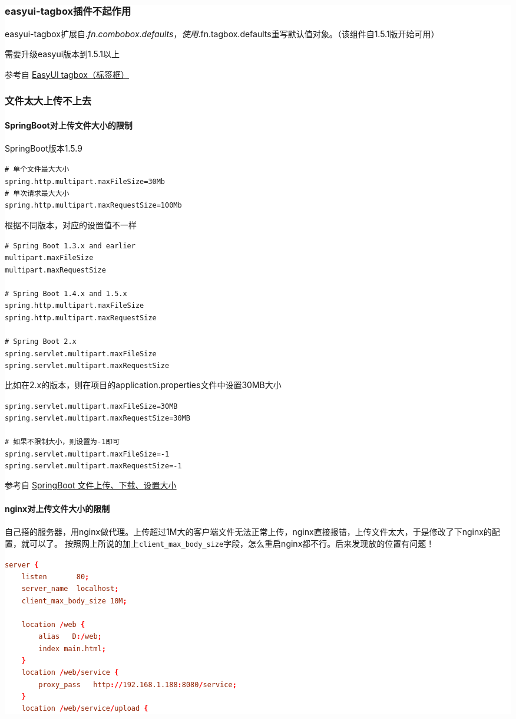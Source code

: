 ### easyui-tagbox插件不起作用

easyui-tagbox扩展自$.fn.combobox.defaults，使用$.fn.tagbox.defaults重写默认值对象。（该组件自1.5.1版开始可用）

需要升级easyui版本到1.5.1以上

参考自 [EasyUI tagbox（标签框）](http://www.jeasyui.net/plugins/760.html)

### 文件太大上传不上去

#### SpringBoot对上传文件大小的限制

SpringBoot版本1.5.9

```properties
# 单个文件最大大小
spring.http.multipart.maxFileSize=30Mb
# 单次请求最大大小
spring.http.multipart.maxRequestSize=100Mb
```

根据不同版本，对应的设置值不一样

```properties
# Spring Boot 1.3.x and earlier
multipart.maxFileSize
multipart.maxRequestSize

# Spring Boot 1.4.x and 1.5.x
spring.http.multipart.maxFileSize
spring.http.multipart.maxRequestSize

# Spring Boot 2.x
spring.servlet.multipart.maxFileSize
spring.servlet.multipart.maxRequestSize
```

比如在2.x的版本，则在项目的application.properties文件中设置30MB大小

```properties
spring.servlet.multipart.maxFileSize=30MB
spring.servlet.multipart.maxRequestSize=30MB

# 如果不限制大小，则设置为-1即可
spring.servlet.multipart.maxFileSize=-1
spring.servlet.multipart.maxRequestSize=-1
```

参考自 [SpringBoot 文件上传、下载、设置大小](https://www.cnblogs.com/chevin/p/9260842.html)

#### nginx对上传文件大小的限制

自己搭的服务器，用nginx做代理。上传超过1M大的客户端文件无法正常上传，nginx直接报错，上传文件太大，于是修改了下nginx的配置，就可以了。
按照网上所说的加上`client_max_body_size`字段，怎么重启nginx都不行。后来发现放的位置有问题！

```nginx.conf
server {
    listen       80;
    server_name  localhost;
    client_max_body_size 10M;

    location /web {
        alias   D:/web;
        index main.html;            
    }
    location /web/service {
        proxy_pass   http://192.168.1.188:8080/service;     
    }
    location /web/service/upload {
```